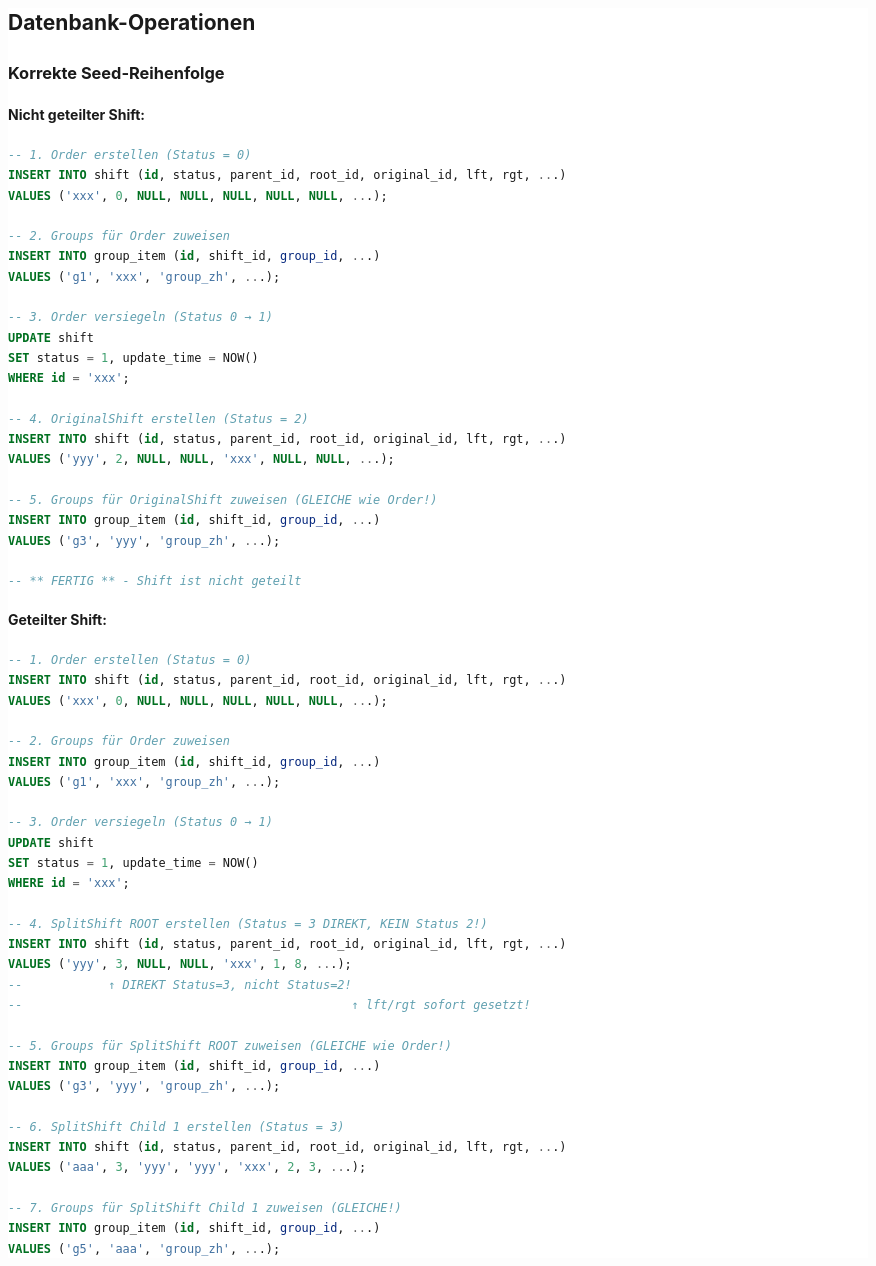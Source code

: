 ## Datenbank-Operationen

### Korrekte Seed-Reihenfolge

#### Nicht geteilter Shift:

```sql
-- 1. Order erstellen (Status = 0)
INSERT INTO shift (id, status, parent_id, root_id, original_id, lft, rgt, ...)
VALUES ('xxx', 0, NULL, NULL, NULL, NULL, NULL, ...);

-- 2. Groups für Order zuweisen
INSERT INTO group_item (id, shift_id, group_id, ...)
VALUES ('g1', 'xxx', 'group_zh', ...);

-- 3. Order versiegeln (Status 0 → 1)
UPDATE shift
SET status = 1, update_time = NOW()
WHERE id = 'xxx';

-- 4. OriginalShift erstellen (Status = 2)
INSERT INTO shift (id, status, parent_id, root_id, original_id, lft, rgt, ...)
VALUES ('yyy', 2, NULL, NULL, 'xxx', NULL, NULL, ...);

-- 5. Groups für OriginalShift zuweisen (GLEICHE wie Order!)
INSERT INTO group_item (id, shift_id, group_id, ...)
VALUES ('g3', 'yyy', 'group_zh', ...);

-- ** FERTIG ** - Shift ist nicht geteilt
```

#### Geteilter Shift:

```sql
-- 1. Order erstellen (Status = 0)
INSERT INTO shift (id, status, parent_id, root_id, original_id, lft, rgt, ...)
VALUES ('xxx', 0, NULL, NULL, NULL, NULL, NULL, ...);

-- 2. Groups für Order zuweisen
INSERT INTO group_item (id, shift_id, group_id, ...)
VALUES ('g1', 'xxx', 'group_zh', ...);

-- 3. Order versiegeln (Status 0 → 1)
UPDATE shift
SET status = 1, update_time = NOW()
WHERE id = 'xxx';

-- 4. SplitShift ROOT erstellen (Status = 3 DIREKT, KEIN Status 2!)
INSERT INTO shift (id, status, parent_id, root_id, original_id, lft, rgt, ...)
VALUES ('yyy', 3, NULL, NULL, 'xxx', 1, 8, ...);
--            ↑ DIREKT Status=3, nicht Status=2!
--                                              ↑ lft/rgt sofort gesetzt!

-- 5. Groups für SplitShift ROOT zuweisen (GLEICHE wie Order!)
INSERT INTO group_item (id, shift_id, group_id, ...)
VALUES ('g3', 'yyy', 'group_zh', ...);

-- 6. SplitShift Child 1 erstellen (Status = 3)
INSERT INTO shift (id, status, parent_id, root_id, original_id, lft, rgt, ...)
VALUES ('aaa', 3, 'yyy', 'yyy', 'xxx', 2, 3, ...);

-- 7. Groups für SplitShift Child 1 zuweisen (GLEICHE!)
INSERT INTO group_item (id, shift_id, group_id, ...)
VALUES ('g5', 'aaa', 'group_zh', ...);
```